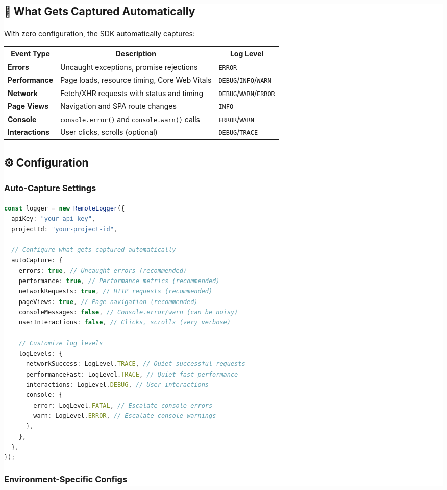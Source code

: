 ## 🎯 What Gets Captured Automatically

With zero configuration, the SDK automatically captures:

| Event Type       | Description                                  | Log Level              |
| ---------------- | -------------------------------------------- | ---------------------- |
| **Errors**       | Uncaught exceptions, promise rejections      | `ERROR`                |
| **Performance**  | Page loads, resource timing, Core Web Vitals | `DEBUG`/`INFO`/`WARN`  |
| **Network**      | Fetch/XHR requests with status and timing    | `DEBUG`/`WARN`/`ERROR` |
| **Page Views**   | Navigation and SPA route changes             | `INFO`                 |
| **Console**      | `console.error()` and `console.warn()` calls | `ERROR`/`WARN`         |
| **Interactions** | User clicks, scrolls (optional)              | `DEBUG`/`TRACE`        |

## ⚙️ Configuration

### Auto-Capture Settings

```typescript
const logger = new RemoteLogger({
  apiKey: "your-api-key",
  projectId: "your-project-id",

  // Configure what gets captured automatically
  autoCapture: {
    errors: true, // Uncaught errors (recommended)
    performance: true, // Performance metrics (recommended)
    networkRequests: true, // HTTP requests (recommended)
    pageViews: true, // Page navigation (recommended)
    consoleMessages: false, // Console.error/warn (can be noisy)
    userInteractions: false, // Clicks, scrolls (very verbose)

    // Customize log levels
    logLevels: {
      networkSuccess: LogLevel.TRACE, // Quiet successful requests
      performanceFast: LogLevel.TRACE, // Quiet fast performance
      interactions: LogLevel.DEBUG, // User interactions
      console: {
        error: LogLevel.FATAL, // Escalate console errors
        warn: LogLevel.ERROR, // Escalate console warnings
      },
    },
  },
});
```

### Environment-Specific Configs
